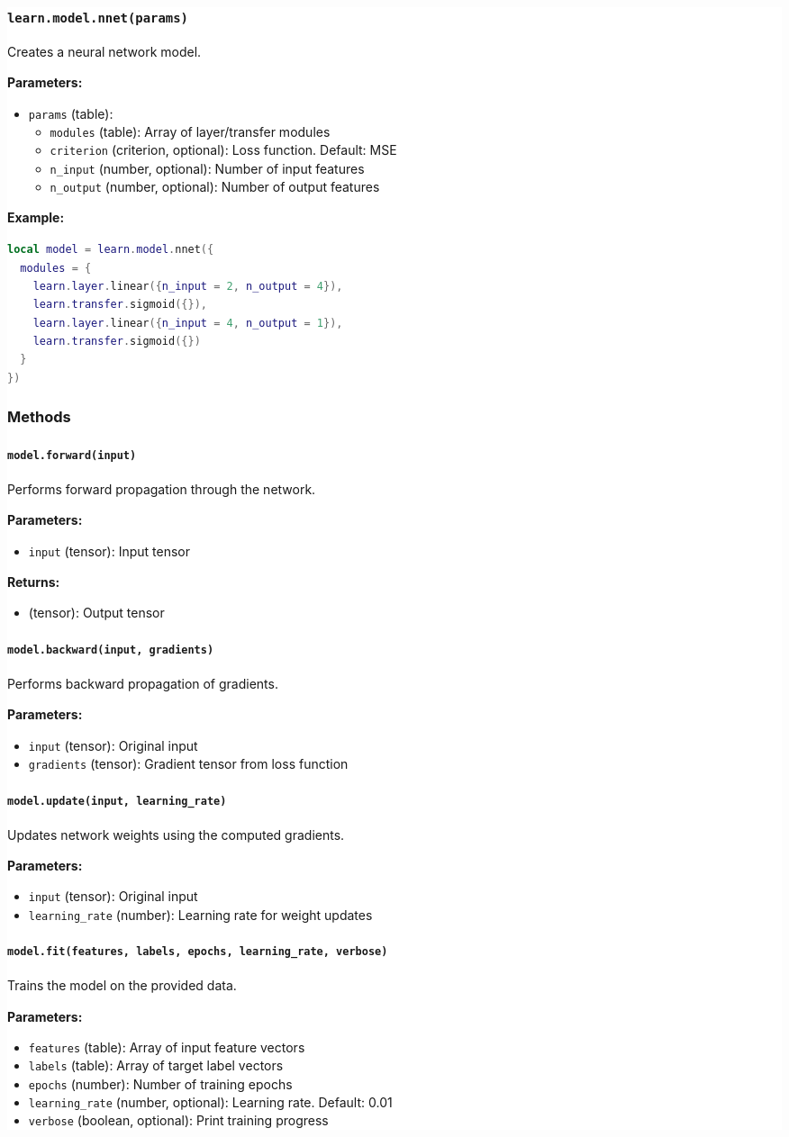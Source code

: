 ### `learn.model.nnet(params)`

Creates a neural network model.

**Parameters:**
- `params` (table):
  - `modules` (table): Array of layer/transfer modules
  - `criterion` (criterion, optional): Loss function. Default: MSE
  - `n_input` (number, optional): Number of input features
  - `n_output` (number, optional): Number of output features

**Example:**
```lua
local model = learn.model.nnet({
  modules = {
    learn.layer.linear({n_input = 2, n_output = 4}),
    learn.transfer.sigmoid({}),
    learn.layer.linear({n_input = 4, n_output = 1}),
    learn.transfer.sigmoid({})
  }
})
```

### Methods

#### `model.forward(input)`
Performs forward propagation through the network.

**Parameters:**
- `input` (tensor): Input tensor

**Returns:**
- (tensor): Output tensor

#### `model.backward(input, gradients)`
Performs backward propagation of gradients.

**Parameters:**
- `input` (tensor): Original input
- `gradients` (tensor): Gradient tensor from loss function

#### `model.update(input, learning_rate)`
Updates network weights using the computed gradients.

**Parameters:**
- `input` (tensor): Original input
- `learning_rate` (number): Learning rate for weight updates

#### `model.fit(features, labels, epochs, learning_rate, verbose)`
Trains the model on the provided data.

**Parameters:**
- `features` (table): Array of input feature vectors
- `labels` (table): Array of target label vectors
- `epochs` (number): Number of training epochs
- `learning_rate` (number, optional): Learning rate. Default: 0.01
- `verbose` (boolean, optional): Print training progress

